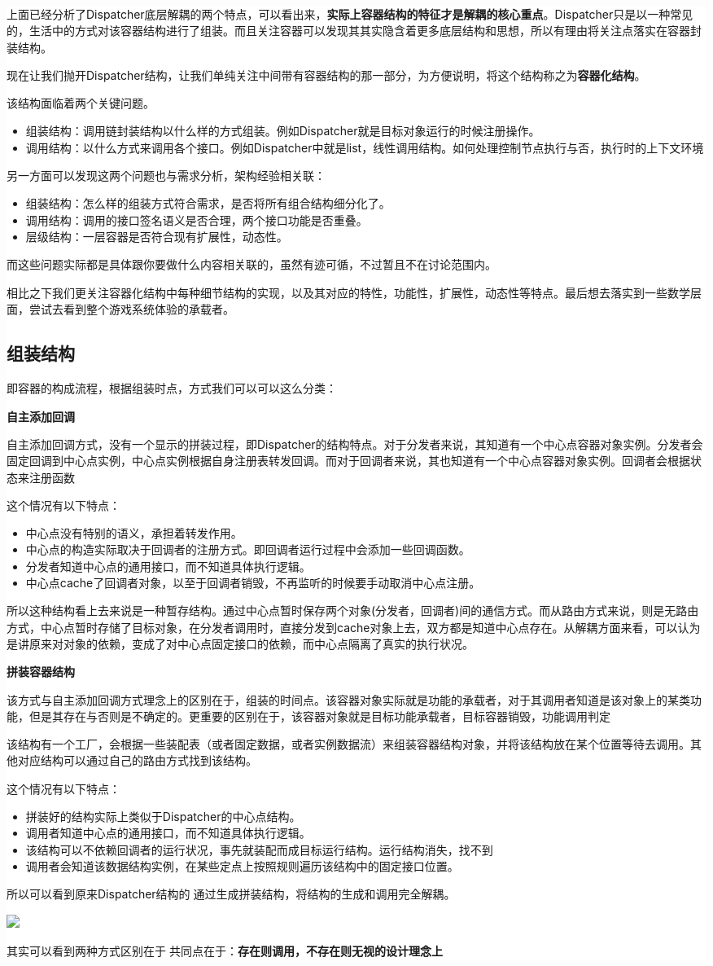 上面已经分析了Dispatcher底层解耦的两个特点，可以看出来，**实际上容器结构的特征才是解耦的核心重点**。Dispatcher只是以一种常见的，生活中的方式对该容器结构进行了组装。而且关注容器可以发现其其实隐含着更多底层结构和思想，所以有理由将关注点落实在容器封装结构。

现在让我们抛开Dispatcher结构，让我们单纯关注中间带有容器结构的那一部分，为方便说明，将这个结构称之为**容器化结构**。

该结构面临着两个关键问题。

- 组装结构：调用链封装结构以什么样的方式组装。例如Dispatcher就是目标对象运行的时候注册操作。
- 调用结构：以什么方式来调用各个接口。例如Dispatcher中就是list，线性调用结构。如何处理控制节点执行与否，执行时的上下文环境

另一方面可以发现这两个问题也与需求分析，架构经验相关联：

- 组装结构：怎么样的组装方式符合需求，是否将所有组合结构细分化了。
- 调用结构：调用的接口签名语义是否合理，两个接口功能是否重叠。
- 层级结构：一层容器是否符合现有扩展性，动态性。

而这些问题实际都是具体跟你要做什么内容相关联的，虽然有迹可循，不过暂且不在讨论范围内。

相比之下我们更关注容器化结构中每种细节结构的实现，以及其对应的特性，功能性，扩展性，动态性等特点。最后想去落实到一些数学层面，尝试去看到整个游戏系统体验的承载者。

## 组装结构

即容器的构成流程，根据组装时点，方式我们可以可以这么分类：

**自主添加回调**

自主添加回调方式，没有一个显示的拼装过程，即Dispatcher的结构特点。对于分发者来说，其知道有一个中心点容器对象实例。分发者会固定回调到中心点实例，中心点实例根据自身注册表转发回调。而对于回调者来说，其也知道有一个中心点容器对象实例。回调者会根据状态来注册函数

这个情况有以下特点：

- 中心点没有特别的语义，承担着转发作用。
- 中心点的构造实际取决于回调者的注册方式。即回调者运行过程中会添加一些回调函数。
- 分发者知道中心点的通用接口，而不知道具体执行逻辑。
- 中心点cache了回调者对象，以至于回调者销毁，不再监听的时候要手动取消中心点注册。

所以这种结构看上去来说是一种暂存结构。通过中心点暂时保存两个对象(分发者，回调者)间的通信方式。而从路由方式来说，则是无路由方式，中心点暂时存储了目标对象，在分发者调用时，直接分发到cache对象上去，双方都是知道中心点存在。从解耦方面来看，可以认为是讲原来对对象的依赖，变成了对中心点固定接口的依赖，而中心点隔离了真实的执行状况。

**拼装容器结构**

该方式与自主添加回调方式理念上的区别在于，组装的时间点。该容器对象实际就是功能的承载者，对于其调用者知道是该对象上的某类功能，但是其存在与否则是不确定的。更重要的区别在于，该容器对象就是目标功能承载者，目标容器销毁，功能调用判定

该结构有一个工厂，会根据一些装配表（或者固定数据，或者实例数据流）来组装容器结构对象，并将该结构放在某个位置等待去调用。其他对应结构可以通过自己的路由方式找到该结构。

这个情况有以下特点：

- 拼装好的结构实际上类似于Dispatcher的中心点结构。
- 调用者知道中心点的通用接口，而不知道具体执行逻辑。
- 该结构可以不依赖回调者的运行状况，事先就装配而成目标运行结构。运行结构消失，找不到
- 调用者会知道该数据结构实例，在某些定点上按照规则遍历该结构中的固定接口位置。

所以可以看到原来Dispatcher结构的
通过生成拼装结构，将结构的生成和调用完全解耦。

<img src="../01容器化理论assets/container_struct_3.png">

其实可以看到两种方式区别在于
共同点在于：**存在则调用，不存在则无视的设计理念上**
